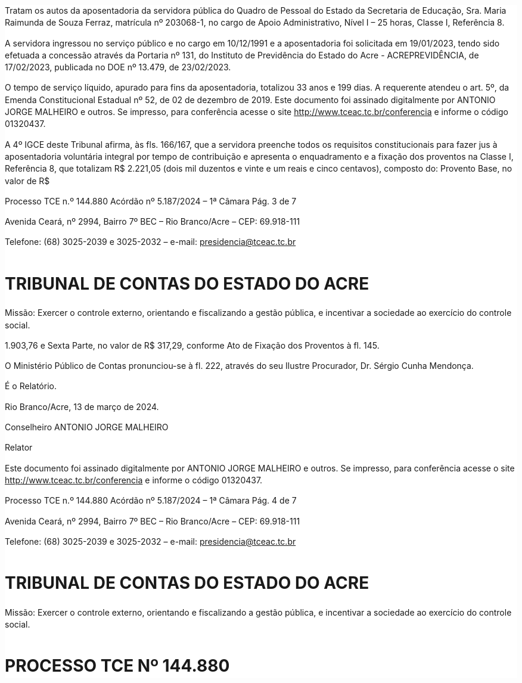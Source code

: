 Tratam os autos da aposentadoria da servidora pública do Quadro de Pessoal do Estado da Secretaria de Educação, Sra. Maria Raimunda de Souza Ferraz, matrícula nº 203068-1, no cargo de Apoio Administrativo, Nível I – 25 horas, Classe I, Referência 8.

A servidora ingressou no serviço público e no cargo em 10/12/1991 e a aposentadoria foi solicitada em 19/01/2023, tendo sido efetuada a concessão através da Portaria nº 131, do Instituto de Previdência do Estado do Acre - ACREPREVIDÊNCIA, de 17/02/2023, publicada no DOE nº 13.479, de 23/02/2023.

O tempo de serviço líquido, apurado para fins da aposentadoria, totalizou 33 anos e 199 dias. A requerente atendeu o art. 5º, da Emenda Constitucional Estadual nº 52, de 02 de dezembro de 2019. Este documento foi assinado digitalmente por ANTONIO JORGE MALHEIRO e outros. Se impresso, para conferência acesse o site http://www.tceac.tc.br/conferencia e informe o código 01320437.

A 4º IGCE deste Tribunal afirma, às fls. 166/167, que a servidora preenche todos os requisitos constitucionais para fazer jus à aposentadoria voluntária integral por tempo de contribuição e apresenta o enquadramento e a fixação dos proventos na Classe I, Referência 8, que totalizam R$ 2.221,05 (dois mil duzentos e vinte e um reais e cinco centavos), composto do: Provento Base, no valor de R$

Processo TCE n.º 144.880 Acórdão nº 5.187/2024 – 1ª Câmara Pág. 3 de 7

Avenida Ceará, nº 2994, Bairro 7º BEC – Rio Branco/Acre – CEP: 69.918-111

Telefone: (68) 3025-2039 e 3025-2032 – e-mail: presidencia@tceac.tc.br

# TRIBUNAL DE CONTAS DO ESTADO DO ACRE

Missão: Exercer o controle externo, orientando e fiscalizando a gestão pública, e incentivar a sociedade ao exercício do controle social.

1.903,76 e Sexta Parte, no valor de R$ 317,29, conforme Ato de Fixação dos Proventos à fl. 145.

O Ministério Público de Contas pronunciou-se à fl. 222, através do seu Ilustre Procurador, Dr. Sérgio Cunha Mendonça.

É o Relatório.

Rio Branco/Acre, 13 de março de 2024.

Conselheiro ANTONIO JORGE MALHEIRO

Relator

Este documento foi assinado digitalmente por ANTONIO JORGE MALHEIRO e outros. Se impresso, para conferência acesse o site http://www.tceac.tc.br/conferencia e informe o código 01320437.

Processo TCE n.º 144.880 Acórdão nº 5.187/2024 – 1ª Câmara Pág. 4 de 7

Avenida Ceará, nº 2994, Bairro 7º BEC – Rio Branco/Acre – CEP: 69.918-111

Telefone: (68) 3025-2039 e 3025-2032 – e-mail: presidencia@tceac.tc.br

# TRIBUNAL DE CONTAS DO ESTADO DO ACRE

Missão: Exercer o controle externo, orientando e fiscalizando a gestão pública, e incentivar a sociedade ao exercício do controle social.

# PROCESSO TCE Nº 144.880
